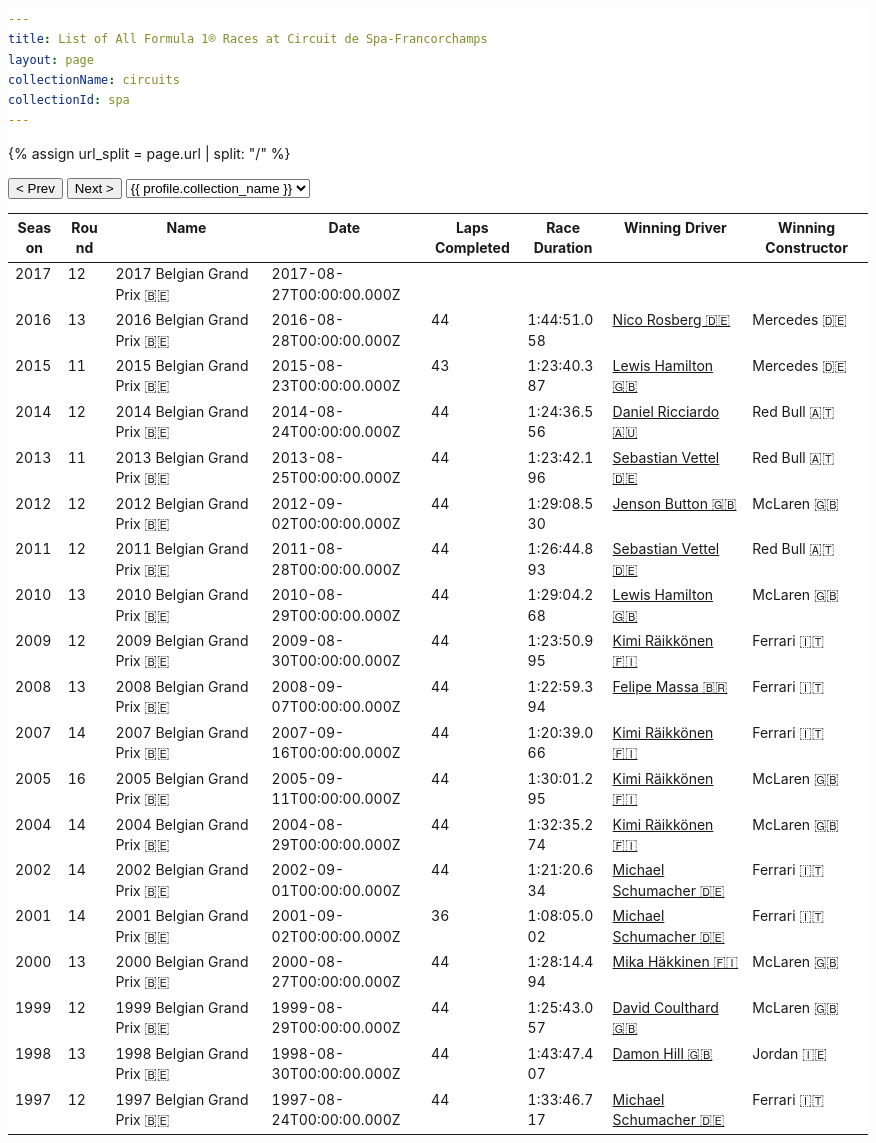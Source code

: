 ```yaml
---
title: List of All Formula 1® Races at Circuit de Spa-Francorchamps
layout: page
collectionName: circuits
collectionId: spa
---
```


{% assign url_split = page.url | split: "/" %}
<div id="collection-navigation">
<button onclick="selector.options[selector.selectedIndex-1].value && (window.location = selector.options[selector.selectedIndex-1].value);">&lt; Prev</button>
<button onclick="selector.options[selector.selectedIndex+1].value && (window.location = selector.options[selector.selectedIndex+1].value);">Next &gt;</button>
<select id="selector" onchange="this.options[this.selectedIndex].value && (window.location = this.options[this.selectedIndex].value);">
  {% for collectionId in site.data[page.collectionName].refs %}
    {% if collectionId == page.collectionId %}
      {% assign selected = "selected" %}
    {% else %}
      {% assign selected = "" %}
    {% endif %}
    {% assign profile = site.data[page.collectionName][collectionId].profile %}
    <option value="/f1/{{ page.collectionName }}/{{ collectionId }}/{{ url_split[4] }}" {{ selected }}>{{ profile.collection_name }}</option>
  {% endfor %}
</select>
</div>

| Season | Round | Name | Date | Laps Completed | Race Duration | Winning Driver | Winning Constructor |
|--|--|--|--|--|--|--|--|
| 2017 | 12 | 2017 Belgian Grand Prix 🇧🇪 | 2017-08-27T00:00:00.000Z |   |   |   |   |
| 2016 | 13 | 2016 Belgian Grand Prix 🇧🇪 | 2016-08-28T00:00:00.000Z | 44 | 1:44:51.058 | [Nico Rosberg 🇩🇪](/f1/drivers/rosberg) | Mercedes 🇩🇪 |
| 2015 | 11 | 2015 Belgian Grand Prix 🇧🇪 | 2015-08-23T00:00:00.000Z | 43 | 1:23:40.387 | [Lewis Hamilton 🇬🇧](/f1/drivers/hamilton) | Mercedes 🇩🇪 |
| 2014 | 12 | 2014 Belgian Grand Prix 🇧🇪 | 2014-08-24T00:00:00.000Z | 44 | 1:24:36.556 | [Daniel Ricciardo 🇦🇺](/f1/drivers/ricciardo) | Red Bull 🇦🇹 |
| 2013 | 11 | 2013 Belgian Grand Prix 🇧🇪 | 2013-08-25T00:00:00.000Z | 44 | 1:23:42.196 | [Sebastian Vettel 🇩🇪](/f1/drivers/vettel) | Red Bull 🇦🇹 |
| 2012 | 12 | 2012 Belgian Grand Prix 🇧🇪 | 2012-09-02T00:00:00.000Z | 44 | 1:29:08.530 | [Jenson Button 🇬🇧](/f1/drivers/button) | McLaren 🇬🇧 |
| 2011 | 12 | 2011 Belgian Grand Prix 🇧🇪 | 2011-08-28T00:00:00.000Z | 44 | 1:26:44.893 | [Sebastian Vettel 🇩🇪](/f1/drivers/vettel) | Red Bull 🇦🇹 |
| 2010 | 13 | 2010 Belgian Grand Prix 🇧🇪 | 2010-08-29T00:00:00.000Z | 44 | 1:29:04.268 | [Lewis Hamilton 🇬🇧](/f1/drivers/hamilton) | McLaren 🇬🇧 |
| 2009 | 12 | 2009 Belgian Grand Prix 🇧🇪 | 2009-08-30T00:00:00.000Z | 44 | 1:23:50.995 | [Kimi Räikkönen 🇫🇮](/f1/drivers/raikkonen) | Ferrari 🇮🇹 |
| 2008 | 13 | 2008 Belgian Grand Prix 🇧🇪 | 2008-09-07T00:00:00.000Z | 44 | 1:22:59.394 | [Felipe Massa 🇧🇷](/f1/drivers/massa) | Ferrari 🇮🇹 |
| 2007 | 14 | 2007 Belgian Grand Prix 🇧🇪 | 2007-09-16T00:00:00.000Z | 44 | 1:20:39.066 | [Kimi Räikkönen 🇫🇮](/f1/drivers/raikkonen) | Ferrari 🇮🇹 |
| 2005 | 16 | 2005 Belgian Grand Prix 🇧🇪 | 2005-09-11T00:00:00.000Z | 44 | 1:30:01.295 | [Kimi Räikkönen 🇫🇮](/f1/drivers/raikkonen) | McLaren 🇬🇧 |
| 2004 | 14 | 2004 Belgian Grand Prix 🇧🇪 | 2004-08-29T00:00:00.000Z | 44 | 1:32:35.274 | [Kimi Räikkönen 🇫🇮](/f1/drivers/raikkonen) | McLaren 🇬🇧 |
| 2002 | 14 | 2002 Belgian Grand Prix 🇧🇪 | 2002-09-01T00:00:00.000Z | 44 | 1:21:20.634 | [Michael Schumacher 🇩🇪](/f1/drivers/michael_schumacher) | Ferrari 🇮🇹 |
| 2001 | 14 | 2001 Belgian Grand Prix 🇧🇪 | 2001-09-02T00:00:00.000Z | 36 | 1:08:05.002 | [Michael Schumacher 🇩🇪](/f1/drivers/michael_schumacher) | Ferrari 🇮🇹 |
| 2000 | 13 | 2000 Belgian Grand Prix 🇧🇪 | 2000-08-27T00:00:00.000Z | 44 | 1:28:14.494 | [Mika Häkkinen 🇫🇮](/f1/drivers/hakkinen) | McLaren 🇬🇧 |
| 1999 | 12 | 1999 Belgian Grand Prix 🇧🇪 | 1999-08-29T00:00:00.000Z | 44 | 1:25:43.057 | [David Coulthard 🇬🇧](/f1/drivers/coulthard) | McLaren 🇬🇧 |
| 1998 | 13 | 1998 Belgian Grand Prix 🇧🇪 | 1998-08-30T00:00:00.000Z | 44 | 1:43:47.407 | [Damon Hill 🇬🇧](/f1/drivers/damon_hill) | Jordan 🇮🇪 |
| 1997 | 12 | 1997 Belgian Grand Prix 🇧🇪 | 1997-08-24T00:00:00.000Z | 44 | 1:33:46.717 | [Michael Schumacher 🇩🇪](/f1/drivers/michael_schumacher) | Ferrari 🇮🇹 |